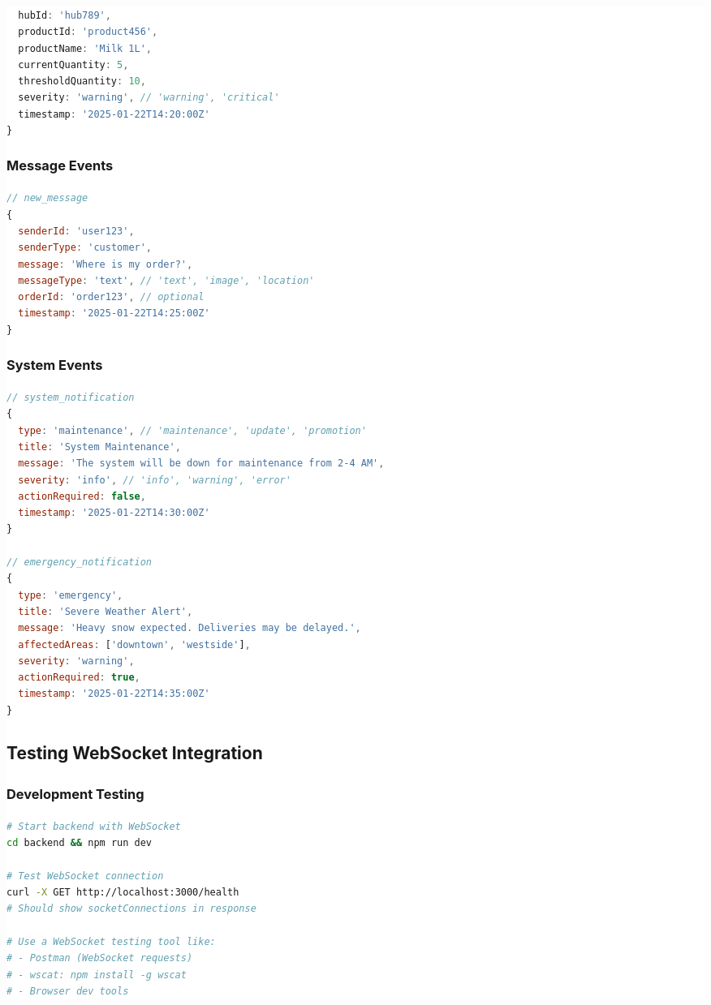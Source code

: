 ```javascript
  hubId: 'hub789',
  productId: 'product456',
  productName: 'Milk 1L',
  currentQuantity: 5,
  thresholdQuantity: 10,
  severity: 'warning', // 'warning', 'critical'
  timestamp: '2025-01-22T14:20:00Z'
}
```

### Message Events
```javascript
// new_message
{
  senderId: 'user123',
  senderType: 'customer',
  message: 'Where is my order?',
  messageType: 'text', // 'text', 'image', 'location'
  orderId: 'order123', // optional
  timestamp: '2025-01-22T14:25:00Z'
}
```

### System Events
```javascript
// system_notification
{
  type: 'maintenance', // 'maintenance', 'update', 'promotion'
  title: 'System Maintenance',
  message: 'The system will be down for maintenance from 2-4 AM',
  severity: 'info', // 'info', 'warning', 'error'
  actionRequired: false,
  timestamp: '2025-01-22T14:30:00Z'
}

// emergency_notification
{
  type: 'emergency',
  title: 'Severe Weather Alert',
  message: 'Heavy snow expected. Deliveries may be delayed.',
  affectedAreas: ['downtown', 'westside'],
  severity: 'warning',
  actionRequired: true,
  timestamp: '2025-01-22T14:35:00Z'
}
```

## Testing WebSocket Integration

### Development Testing
```bash
# Start backend with WebSocket
cd backend && npm run dev

# Test WebSocket connection
curl -X GET http://localhost:3000/health
# Should show socketConnections in response

# Use a WebSocket testing tool like:
# - Postman (WebSocket requests)
# - wscat: npm install -g wscat
# - Browser dev tools
```